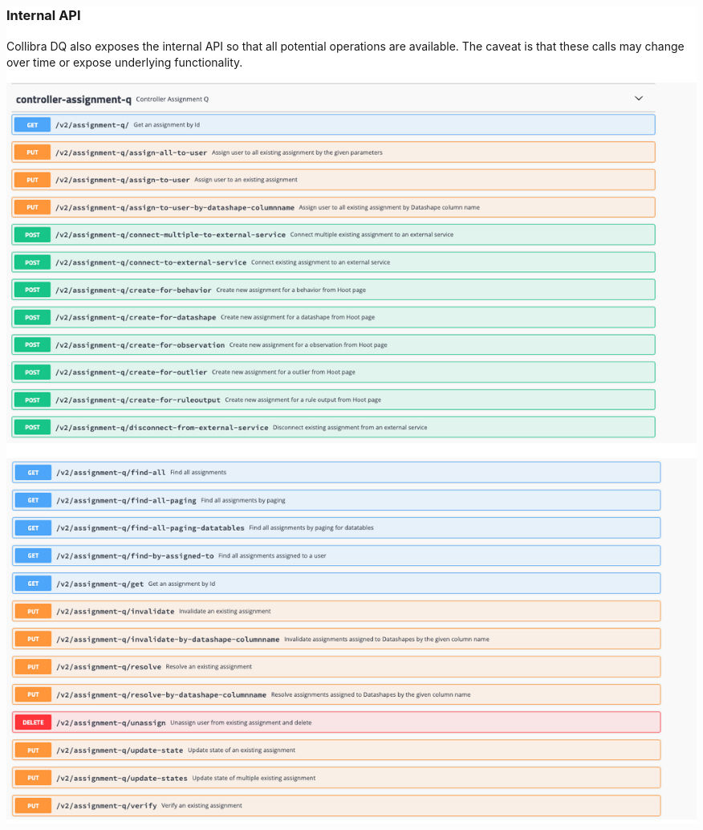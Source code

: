 ### Internal API

Collibra DQ also exposes the internal API so that all potential operations are available.  The caveat is that these calls may change over time or expose underlying functionality.

![](<../../.gitbook/assets/image (44) (1).png>)

![](<../../.gitbook/assets/image (47) (1).png>)
